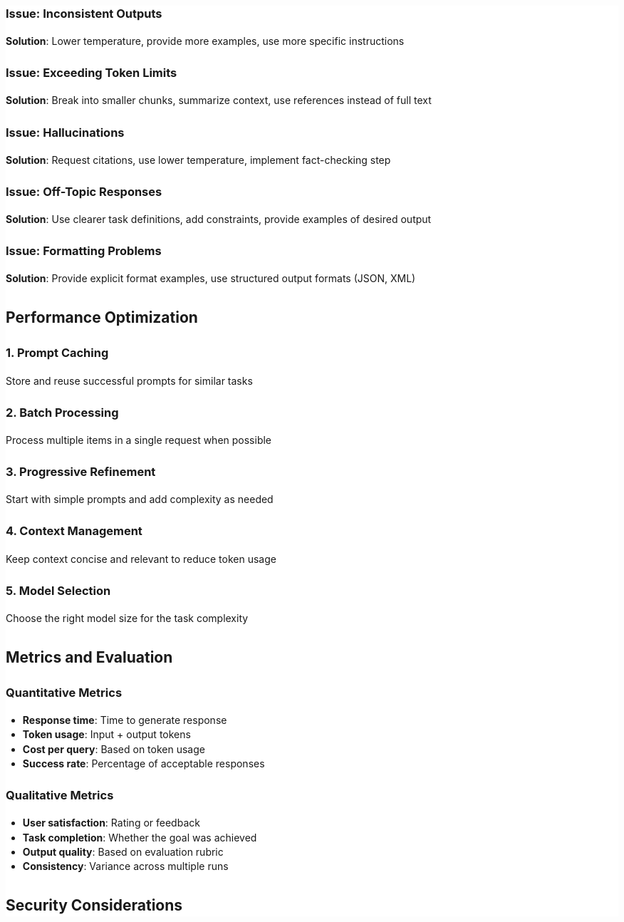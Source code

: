 ### Issue: Inconsistent Outputs
**Solution**: Lower temperature, provide more examples, use more specific instructions

### Issue: Exceeding Token Limits
**Solution**: Break into smaller chunks, summarize context, use references instead of full text

### Issue: Hallucinations
**Solution**: Request citations, use lower temperature, implement fact-checking step

### Issue: Off-Topic Responses
**Solution**: Use clearer task definitions, add constraints, provide examples of desired output

### Issue: Formatting Problems
**Solution**: Provide explicit format examples, use structured output formats (JSON, XML)

## Performance Optimization

### 1. Prompt Caching
Store and reuse successful prompts for similar tasks

### 2. Batch Processing
Process multiple items in a single request when possible

### 3. Progressive Refinement
Start with simple prompts and add complexity as needed

### 4. Context Management
Keep context concise and relevant to reduce token usage

### 5. Model Selection
Choose the right model size for the task complexity

## Metrics and Evaluation

### Quantitative Metrics
- **Response time**: Time to generate response
- **Token usage**: Input + output tokens
- **Cost per query**: Based on token usage
- **Success rate**: Percentage of acceptable responses

### Qualitative Metrics
- **User satisfaction**: Rating or feedback
- **Task completion**: Whether the goal was achieved
- **Output quality**: Based on evaluation rubric
- **Consistency**: Variance across multiple runs

## Security Considerations
